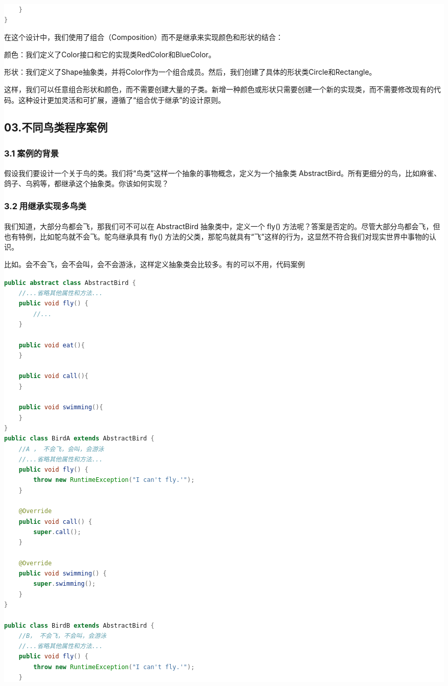```java
    }
}
```

在这个设计中，我们使用了组合（Composition）而不是继承来实现颜色和形状的结合：

颜色：我们定义了Color接口和它的实现类RedColor和BlueColor。

形状：我们定义了Shape抽象类，并将Color作为一个组合成员。然后，我们创建了具体的形状类Circle和Rectangle。

这样，我们可以任意组合形状和颜色，而不需要创建大量的子类。新增一种颜色或形状只需要创建一个新的实现类，而不需要修改现有的代码。这种设计更加灵活和可扩展，遵循了“组合优于继承”的设计原则。

## 03.不同鸟类程序案例

### 3.1 案例的背景

假设我们要设计一个关于鸟的类。我们将“鸟类”这样一个抽象的事物概念，定义为一个抽象类 AbstractBird。所有更细分的鸟，比如麻雀、鸽子、乌鸦等，都继承这个抽象类。你该如何实现？

### 3.2 用继承实现多鸟类

我们知道，大部分鸟都会飞，那我们可不可以在 AbstractBird 抽象类中，定义一个 fly() 方法呢？答案是否定的。尽管大部分鸟都会飞，但也有特例，比如鸵鸟就不会飞。鸵鸟继承具有 fly() 方法的父类，那鸵鸟就具有“飞”这样的行为，这显然不符合我们对现实世界中事物的认识。

比如。会不会飞，会不会叫，会不会游泳，这样定义抽象类会比较多。有的可以不用，代码案例

```java
public abstract class AbstractBird {
    //...省略其他属性和方法...
    public void fly() {
        //...
    }

    public void eat(){
    }

    public void call(){
    }

    public void swimming(){
    }
}
public class BirdA extends AbstractBird {
    //A ， 不会飞，会叫，会游泳
    //...省略其他属性和方法...
    public void fly() {
        throw new RuntimeException("I can't fly.'");
    }

    @Override
    public void call() {
        super.call();
    }

    @Override
    public void swimming() {
        super.swimming();
    }
}

public class BirdB extends AbstractBird {
    //B， 不会飞，不会叫，会游泳
    //...省略其他属性和方法...
    public void fly() {
        throw new RuntimeException("I can't fly.'");
    }

```
